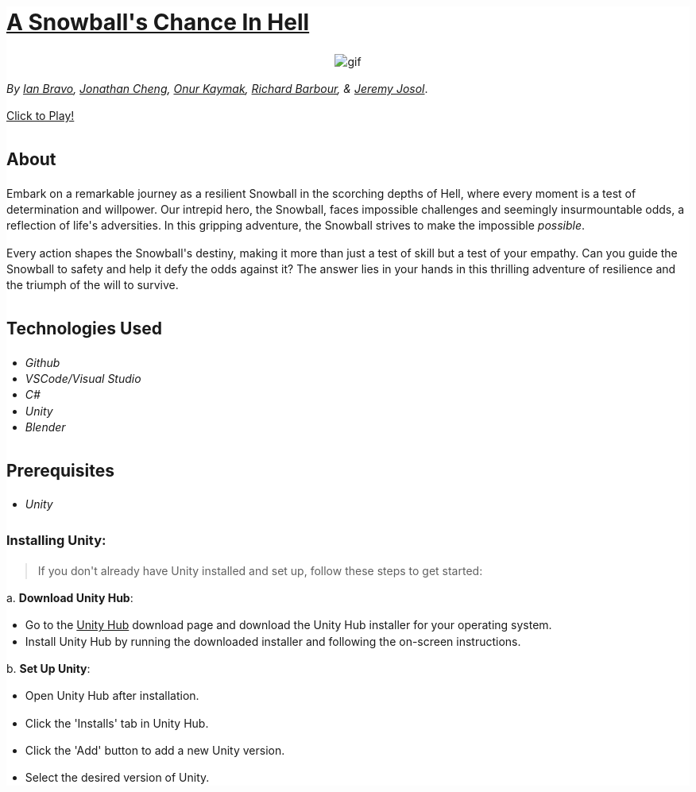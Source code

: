 # [A Snowball's Chance In Hell](https://onurkaymak.github.io/ASnowballsChanceInHell/)

<div style="text-align: center;">
  <img src="https://media1.giphy.com/media/v1.Y2lkPTc5MGI3NjExNzR2N2h2bDcxbXowenpxMDhqbW1xNXdrbmE2a2tpNnhvZXplMXR6ZyZlcD12MV9pbnRlcm5hbF9naWZfYnlfaWQmY3Q9Zw/ZGJaovAXUcYfLkvIFs/giphy.gif" alt="gif">
</div>

_By [Ian Bravo](https://github.com/ian-bravo), [Jonathan Cheng](https://github.com/joncheng-dev), [Onur Kaymak](https://github.com/onurkaymak), [Richard Barbour](https://github.com/rbarcode), & [Jeremy Josol](https://github.com/jeremyjosol)_.

[Click to Play!](https://onurkaymak.github.io/ASnowballsChanceInHell/)

## About
Embark on a remarkable journey as a resilient Snowball in the scorching depths of Hell, where every moment is a test of determination and willpower. Our intrepid hero, the Snowball, faces impossible challenges and seemingly insurmountable odds, a reflection of life's adversities. In this gripping adventure, the Snowball strives to make the impossible _possible_.

Every action shapes the Snowball's destiny, making it more than just a test of skill but a test of your empathy. Can you guide the Snowball to safety and help it defy the odds against it? The answer lies in your hands in this thrilling adventure of resilience and the triumph of the will to survive.

## Technologies Used

* _Github_
* _VSCode/Visual Studio_
* _C#_
* _Unity_
* _Blender_

## Prerequisites

* _Unity_

### Installing Unity:
 > If you don't already have Unity installed and set up, follow these steps to get started:

   a. **Download Unity Hub**:
  - Go to the [Unity Hub](https://unity.com/download) download page and download the Unity Hub installer for your operating system.
  - Install Unity Hub by running the downloaded installer and following the on-screen instructions.

   b. **Set Up Unity**:
  - Open Unity Hub after installation.

  - Click the 'Installs' tab in Unity Hub.

  - Click the 'Add' button to add a new Unity version.

  - Select the desired version of Unity.
